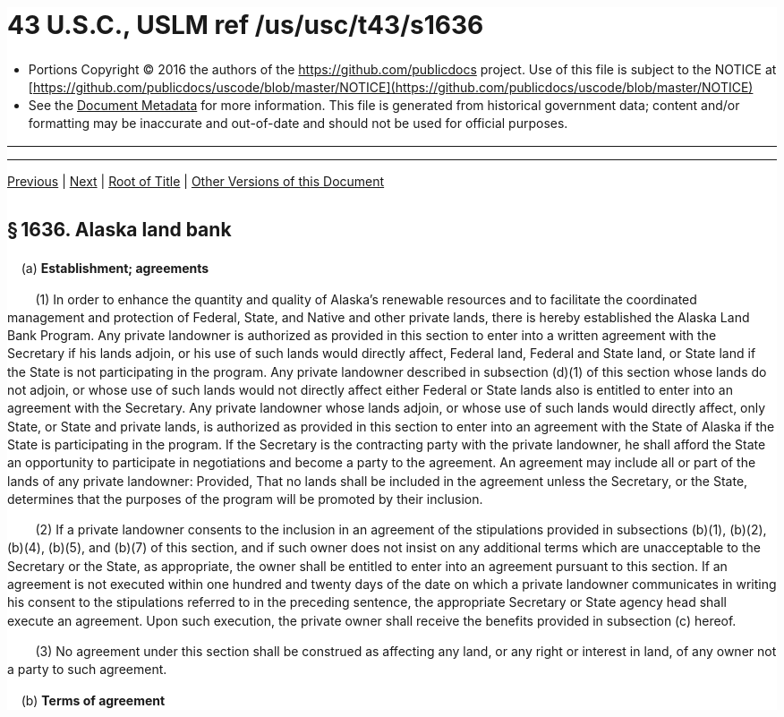 ---
---

# 43 U.S.C., USLM ref /us/usc/t43/s1636

* Portions Copyright © 2016 the authors of the https://github.com/publicdocs project.
  Use of this file is subject to the NOTICE at [https://github.com/publicdocs/uscode/blob/master/NOTICE](https://github.com/publicdocs/uscode/blob/master/NOTICE)
* See the [Document Metadata](././../../../..//README.md) for more information.
  This file is generated from historical government data; content and/or formatting may be inaccurate and out-of-date and should not be used for official purposes.

----------
----------

[Previous](./../../../..//us/usc/t43/ch33A/m__us_usc_t43_s1635.md) | [Next](./../../../..//us/usc/t43/ch33A/m__us_usc_t43_s1637.md) | [Root of Title](./../../../../) | [Other Versions of this Document](https://publicdocs.github.io/go/links?ns=uslm&ref=%2Fus%2Fusc%2Ft43%2Fs1636)

## § 1636. Alaska land bank

    (a) __Establishment; agreements__ 

        (1) In order to enhance the quantity and quality of Alaska’s renewable resources and to facilitate the coordinated management and protection of Federal, State, and Native and other private lands, there is hereby established the Alaska Land Bank Program. Any private landowner is authorized as provided in this section to enter into a written agreement with the Secretary if his lands adjoin, or his use of such lands would directly affect, Federal land, Federal and State land, or State land if the State is not participating in the program. Any private landowner described in subsection (d)(1) of this section whose lands do not adjoin, or whose use of such lands would not directly affect either Federal or State lands also is entitled to enter into an agreement with the Secretary. Any private landowner whose lands adjoin, or whose use of such lands would directly affect, only State, or State and private lands, is authorized as provided in this section to enter into an agreement with the State of Alaska if the State is participating in the program. If the Secretary is the contracting party with the private landowner, he shall afford the State an opportunity to participate in negotiations and become a party to the agreement. An agreement may include all or part of the lands of any private landowner: Provided, That no lands shall be included in the agreement unless the Secretary, or the State, determines that the purposes of the program will be promoted by their inclusion.

        (2) If a private landowner consents to the inclusion in an agreement of the stipulations provided in subsections (b)(1), (b)(2), (b)(4), (b)(5), and (b)(7) of this section, and if such owner does not insist on any additional terms which are unacceptable to the Secretary or the State, as appropriate, the owner shall be entitled to enter into an agreement pursuant to this section. If an agreement is not executed within one hundred and twenty days of the date on which a private landowner communicates in writing his consent to the stipulations referred to in the preceding sentence, the appropriate Secretary or State agency head shall execute an agreement. Upon such execution, the private owner shall receive the benefits provided in subsection (c) hereof.

        (3) No agreement under this section shall be construed as affecting any land, or any right or interest in land, of any owner not a party to such agreement.

    (b) __Terms of agreement__ 
